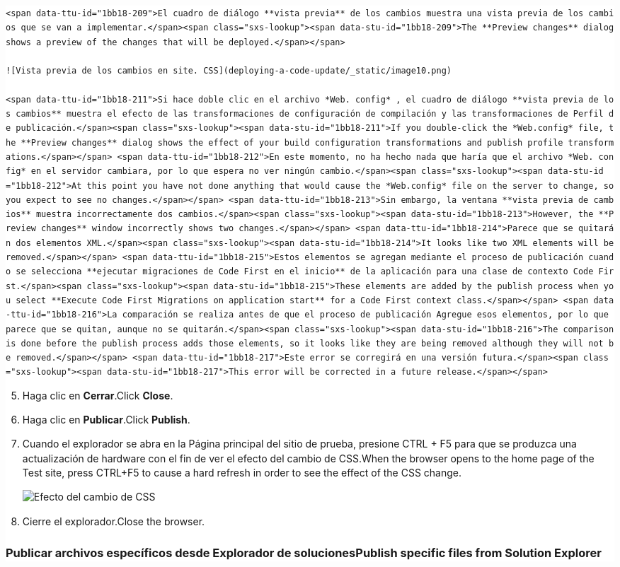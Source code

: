     <span data-ttu-id="1bb18-209">El cuadro de diálogo **vista previa** de los cambios muestra una vista previa de los cambios que se van a implementar.</span><span class="sxs-lookup"><span data-stu-id="1bb18-209">The **Preview changes** dialog shows a preview of the changes that will be deployed.</span></span>

    ![Vista previa de los cambios en site. CSS](deploying-a-code-update/_static/image10.png)

    <span data-ttu-id="1bb18-211">Si hace doble clic en el archivo *Web. config* , el cuadro de diálogo **vista previa de los cambios** muestra el efecto de las transformaciones de configuración de compilación y las transformaciones de Perfil de publicación.</span><span class="sxs-lookup"><span data-stu-id="1bb18-211">If you double-click the *Web.config* file, the **Preview changes** dialog shows the effect of your build configuration transformations and publish profile transformations.</span></span> <span data-ttu-id="1bb18-212">En este momento, no ha hecho nada que haría que el archivo *Web. config* en el servidor cambiara, por lo que espera no ver ningún cambio.</span><span class="sxs-lookup"><span data-stu-id="1bb18-212">At this point you have not done anything that would cause the *Web.config* file on the server to change, so you expect to see no changes.</span></span> <span data-ttu-id="1bb18-213">Sin embargo, la ventana **vista previa de cambios** muestra incorrectamente dos cambios.</span><span class="sxs-lookup"><span data-stu-id="1bb18-213">However, the **Preview changes** window incorrectly shows two changes.</span></span> <span data-ttu-id="1bb18-214">Parece que se quitarán dos elementos XML.</span><span class="sxs-lookup"><span data-stu-id="1bb18-214">It looks like two XML elements will be removed.</span></span> <span data-ttu-id="1bb18-215">Estos elementos se agregan mediante el proceso de publicación cuando se selecciona **ejecutar migraciones de Code First en el inicio** de la aplicación para una clase de contexto Code First.</span><span class="sxs-lookup"><span data-stu-id="1bb18-215">These elements are added by the publish process when you select **Execute Code First Migrations on application start** for a Code First context class.</span></span> <span data-ttu-id="1bb18-216">La comparación se realiza antes de que el proceso de publicación Agregue esos elementos, por lo que parece que se quitan, aunque no se quitarán.</span><span class="sxs-lookup"><span data-stu-id="1bb18-216">The comparison is done before the publish process adds those elements, so it looks like they are being removed although they will not be removed.</span></span> <span data-ttu-id="1bb18-217">Este error se corregirá en una versión futura.</span><span class="sxs-lookup"><span data-stu-id="1bb18-217">This error will be corrected in a future release.</span></span>
5. <span data-ttu-id="1bb18-218">Haga clic en **Cerrar**.</span><span class="sxs-lookup"><span data-stu-id="1bb18-218">Click **Close**.</span></span>
6. <span data-ttu-id="1bb18-219">Haga clic en **Publicar**.</span><span class="sxs-lookup"><span data-stu-id="1bb18-219">Click **Publish**.</span></span>
7. <span data-ttu-id="1bb18-220">Cuando el explorador se abra en la Página principal del sitio de prueba, presione CTRL + F5 para que se produzca una actualización de hardware con el fin de ver el efecto del cambio de CSS.</span><span class="sxs-lookup"><span data-stu-id="1bb18-220">When the browser opens to the home page of the Test site, press CTRL+F5 to cause a hard refresh in order to see the effect of the CSS change.</span></span>

    ![Efecto del cambio de CSS](deploying-a-code-update/_static/image11.png)
8. <span data-ttu-id="1bb18-222">Cierre el explorador.</span><span class="sxs-lookup"><span data-stu-id="1bb18-222">Close the browser.</span></span>

### <a name="publish-specific-files-from-solution-explorer"></a><span data-ttu-id="1bb18-223">Publicar archivos específicos desde Explorador de soluciones</span><span class="sxs-lookup"><span data-stu-id="1bb18-223">Publish specific files from Solution Explorer</span></span>

